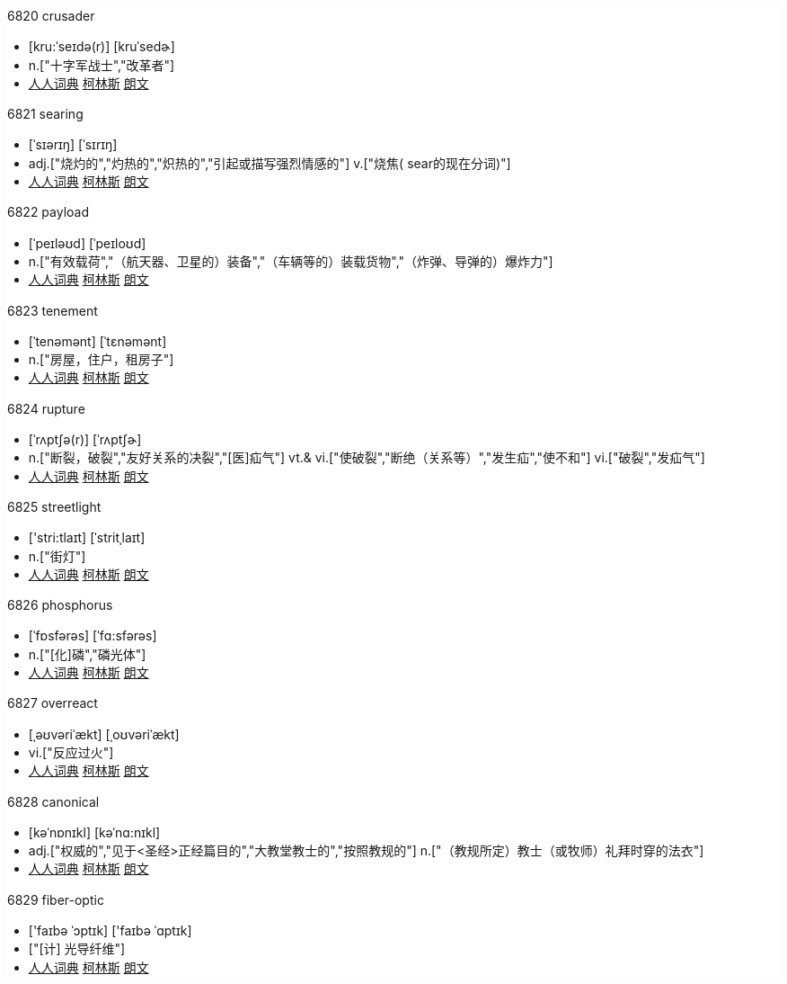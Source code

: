 6820 crusader 
- [kru:ˈseɪdə(r)]  [kruˈsedɚ] 
- n.["十字军战士","改革者"]   
- [人人词典](https://www.91dict.com/words?w=crusader) [柯林斯](https://www.collinsdictionary.com/zh/dictionary/english/crusader) [朗文](https://www.ldoceonline.com/dictionary/crusader) 

6821 searing 
- [ˈsɪərɪŋ]  [ˈsɪrɪŋ] 
- adj.["烧灼的","灼热的","炽热的","引起或描写强烈情感的"]  v.["烧焦( sear的现在分词)"]   
- [人人词典](https://www.91dict.com/words?w=searing) [柯林斯](https://www.collinsdictionary.com/zh/dictionary/english/searing) [朗文](https://www.ldoceonline.com/dictionary/searing) 

6822 payload 
- [ˈpeɪləʊd]  [ˈpeɪloʊd] 
- n.["有效载荷","（航天器、卫星的）装备","（车辆等的）装载货物","（炸弹、导弹的）爆炸力"]   
- [人人词典](https://www.91dict.com/words?w=payload) [柯林斯](https://www.collinsdictionary.com/zh/dictionary/english/payload) [朗文](https://www.ldoceonline.com/dictionary/payload) 

6823 tenement 
- [ˈtenəmənt]  [ˈtɛnəmənt] 
- n.["房屋，住户，租房子"]   
- [人人词典](https://www.91dict.com/words?w=tenement) [柯林斯](https://www.collinsdictionary.com/zh/dictionary/english/tenement) [朗文](https://www.ldoceonline.com/dictionary/tenement) 

6824 rupture 
- [ˈrʌptʃə(r)]  [ˈrʌptʃɚ] 
- n.["断裂，破裂","友好关系的决裂","[医]疝气"]  vt.& vi.["使破裂","断绝（关系等）","发生疝","使不和"]  vi.["破裂","发疝气"]   
- [人人词典](https://www.91dict.com/words?w=rupture) [柯林斯](https://www.collinsdictionary.com/zh/dictionary/english/rupture) [朗文](https://www.ldoceonline.com/dictionary/rupture) 

6825 streetlight 
- ['stri:tlaɪt]  [ˈstritˌlaɪt] 
- n.["街灯"]   
- [人人词典](https://www.91dict.com/words?w=streetlight) [柯林斯](https://www.collinsdictionary.com/zh/dictionary/english/streetlight) [朗文](https://www.ldoceonline.com/dictionary/streetlight) 

6826 phosphorus 
- [ˈfɒsfərəs]  [ˈfɑ:sfərəs] 
- n.["[化]磷","磷光体"]   
- [人人词典](https://www.91dict.com/words?w=phosphorus) [柯林斯](https://www.collinsdictionary.com/zh/dictionary/english/phosphorus) [朗文](https://www.ldoceonline.com/dictionary/phosphorus) 

6827 overreact 
- [ˌəʊvəriˈækt]  [ˌoʊvəriˈækt] 
- vi.["反应过火"]   
- [人人词典](https://www.91dict.com/words?w=overreact) [柯林斯](https://www.collinsdictionary.com/zh/dictionary/english/overreact) [朗文](https://www.ldoceonline.com/dictionary/overreact) 

6828 canonical 
- [kəˈnɒnɪkl]  [kəˈnɑ:nɪkl] 
- adj.["权威的","见于<圣经>正经篇目的","大教堂教士的","按照教规的"]  n.["（教规所定）教士（或牧师）礼拜时穿的法衣"]   
- [人人词典](https://www.91dict.com/words?w=canonical) [柯林斯](https://www.collinsdictionary.com/zh/dictionary/english/canonical) [朗文](https://www.ldoceonline.com/dictionary/canonical) 

6829 fiber-optic 
- ['faɪbə ˈɔptɪk]  ['faɪbə ˈɑptɪk] 
- ["[计] 光导纤维"]   
- [人人词典](https://www.91dict.com/words?w=fiber-optic) [柯林斯](https://www.collinsdictionary.com/zh/dictionary/english/fiber-optic) [朗文](https://www.ldoceonline.com/dictionary/fiber-optic) 
